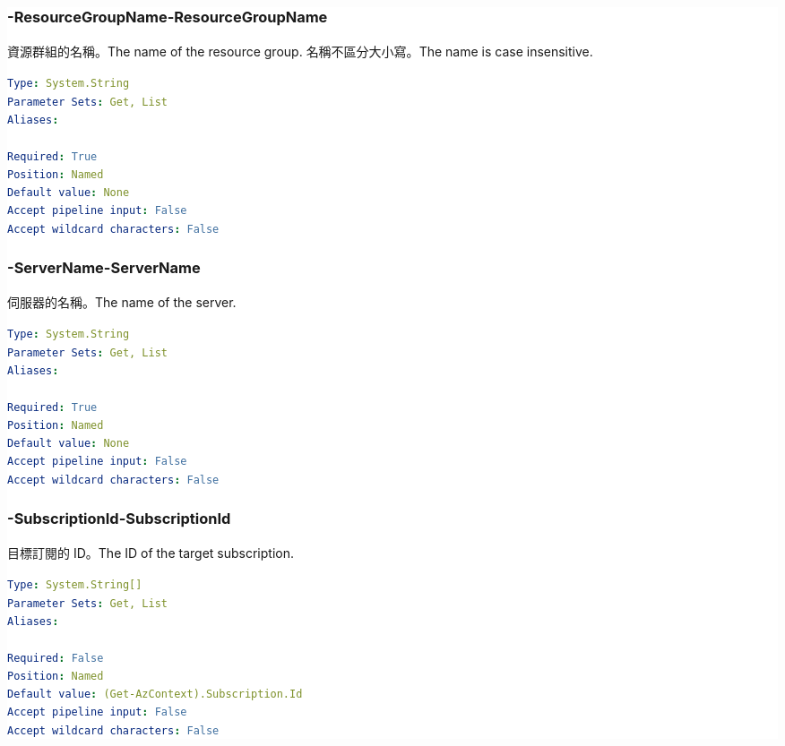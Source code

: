 ### <span data-ttu-id="c55c4-124">-ResourceGroupName</span><span class="sxs-lookup"><span data-stu-id="c55c4-124">-ResourceGroupName</span></span>
<span data-ttu-id="c55c4-125">資源群組的名稱。</span><span class="sxs-lookup"><span data-stu-id="c55c4-125">The name of the resource group.</span></span>
<span data-ttu-id="c55c4-126">名稱不區分大小寫。</span><span class="sxs-lookup"><span data-stu-id="c55c4-126">The name is case insensitive.</span></span>

```yaml
Type: System.String
Parameter Sets: Get, List
Aliases:

Required: True
Position: Named
Default value: None
Accept pipeline input: False
Accept wildcard characters: False
```

### <span data-ttu-id="c55c4-127">-ServerName</span><span class="sxs-lookup"><span data-stu-id="c55c4-127">-ServerName</span></span>
<span data-ttu-id="c55c4-128">伺服器的名稱。</span><span class="sxs-lookup"><span data-stu-id="c55c4-128">The name of the server.</span></span>

```yaml
Type: System.String
Parameter Sets: Get, List
Aliases:

Required: True
Position: Named
Default value: None
Accept pipeline input: False
Accept wildcard characters: False
```

### <span data-ttu-id="c55c4-129">-SubscriptionId</span><span class="sxs-lookup"><span data-stu-id="c55c4-129">-SubscriptionId</span></span>
<span data-ttu-id="c55c4-130">目標訂閱的 ID。</span><span class="sxs-lookup"><span data-stu-id="c55c4-130">The ID of the target subscription.</span></span>

```yaml
Type: System.String[]
Parameter Sets: Get, List
Aliases:

Required: False
Position: Named
Default value: (Get-AzContext).Subscription.Id
Accept pipeline input: False
Accept wildcard characters: False
```
